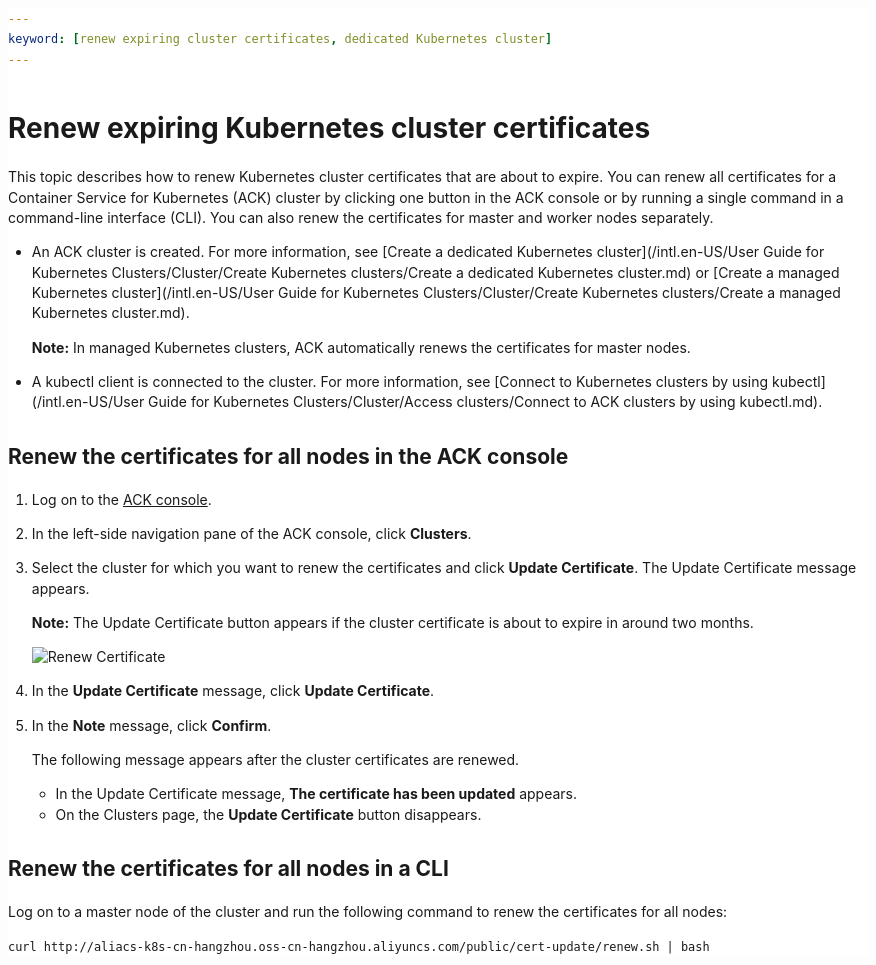 ```yaml
---
keyword: [renew expiring cluster certificates, dedicated Kubernetes cluster]
---
```


# Renew expiring Kubernetes cluster certificates

This topic describes how to renew Kubernetes cluster certificates that are about to expire. You can renew all certificates for a Container Service for Kubernetes \(ACK\) cluster by clicking one button in the ACK console or by running a single command in a command-line interface \(CLI\). You can also renew the certificates for master and worker nodes separately.

-   An ACK cluster is created. For more information, see [Create a dedicated Kubernetes cluster](/intl.en-US/User Guide for Kubernetes Clusters/Cluster/Create Kubernetes clusters/Create a dedicated Kubernetes cluster.md) or [Create a managed Kubernetes cluster](/intl.en-US/User Guide for Kubernetes Clusters/Cluster/Create Kubernetes clusters/Create a managed Kubernetes cluster.md).

    **Note:** In managed Kubernetes clusters, ACK automatically renews the certificates for master nodes.

-   A kubectl client is connected to the cluster. For more information, see [Connect to Kubernetes clusters by using kubectl](/intl.en-US/User Guide for Kubernetes Clusters/Cluster/Access clusters/Connect to ACK clusters by using kubectl.md).

## Renew the certificates for all nodes in the ACK console

1.  Log on to the [ACK console](https://cs.console.aliyun.com).

2.  In the left-side navigation pane of the ACK console, click **Clusters**.

3.  Select the cluster for which you want to renew the certificates and click **Update Certificate**. The Update Certificate message appears.

    **Note:** The Update Certificate button appears if the cluster certificate is about to expire in around two months.

    ![Renew Certificate](https://help-static-aliyun-doc.aliyuncs.com/assets/img/en-US/4255359951/p37315.png)

4.  In the **Update Certificate** message, click **Update Certificate**.

5.  In the **Note** message, click **Confirm**.

    The following message appears after the cluster certificates are renewed.

    -   In the Update Certificate message, **The certificate has been updated** appears.
    -   On the Clusters page, the **Update Certificate** button disappears.

## Renew the certificates for all nodes in a CLI

Log on to a master node of the cluster and run the following command to renew the certificates for all nodes:

```
curl http://aliacs-k8s-cn-hangzhou.oss-cn-hangzhou.aliyuncs.com/public/cert-update/renew.sh | bash
```

